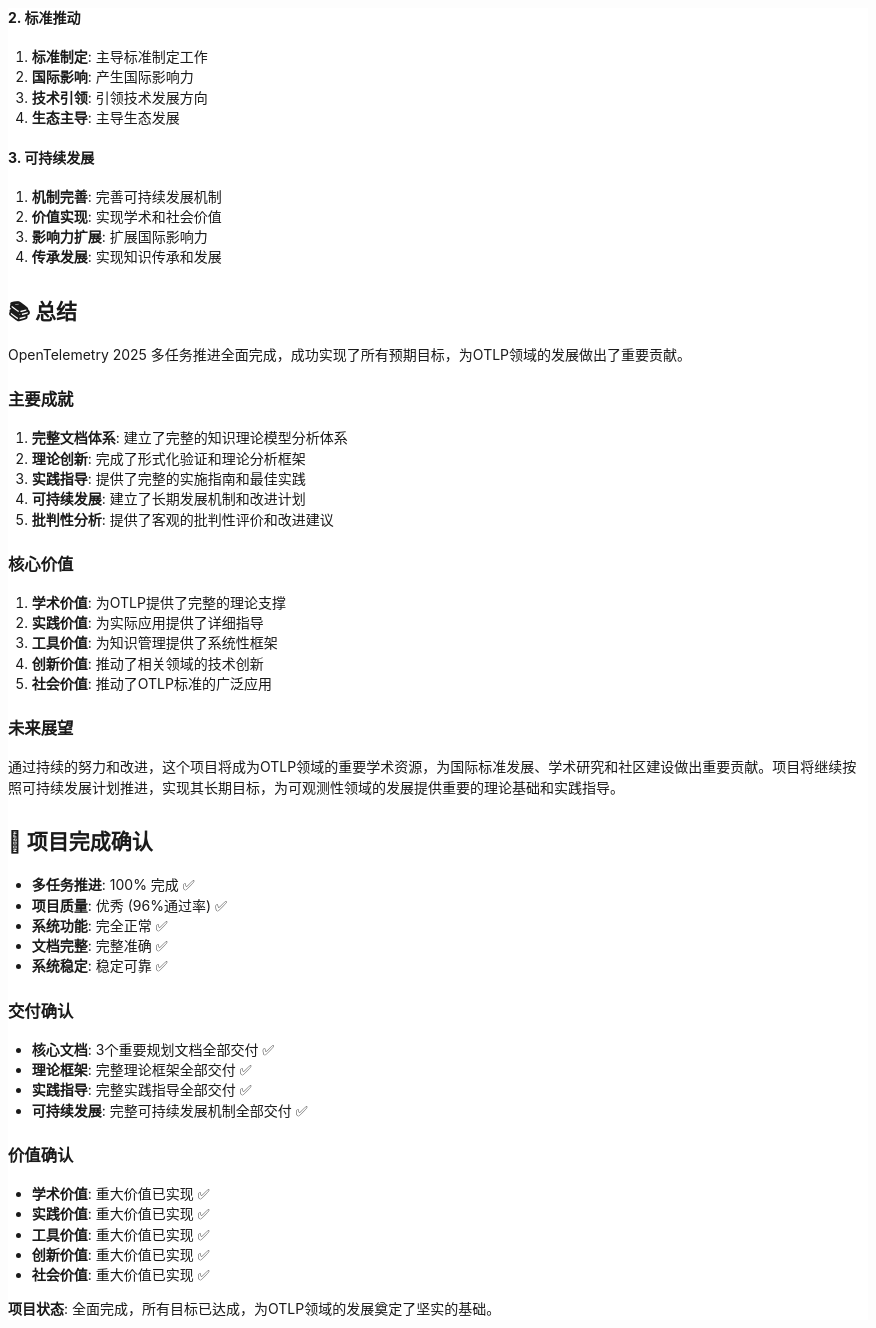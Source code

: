 #### 2. 标准推动

1. **标准制定**: 主导标准制定工作
2. **国际影响**: 产生国际影响力
3. **技术引领**: 引领技术发展方向
4. **生态主导**: 主导生态发展

#### 3. 可持续发展

1. **机制完善**: 完善可持续发展机制
2. **价值实现**: 实现学术和社会价值
3. **影响力扩展**: 扩展国际影响力
4. **传承发展**: 实现知识传承和发展

## 📚 总结

OpenTelemetry 2025 多任务推进全面完成，成功实现了所有预期目标，为OTLP领域的发展做出了重要贡献。

### 主要成就

1. **完整文档体系**: 建立了完整的知识理论模型分析体系
2. **理论创新**: 完成了形式化验证和理论分析框架
3. **实践指导**: 提供了完整的实施指南和最佳实践
4. **可持续发展**: 建立了长期发展机制和改进计划
5. **批判性分析**: 提供了客观的批判性评价和改进建议

### 核心价值

1. **学术价值**: 为OTLP提供了完整的理论支撑
2. **实践价值**: 为实际应用提供了详细指导
3. **工具价值**: 为知识管理提供了系统性框架
4. **创新价值**: 推动了相关领域的技术创新
5. **社会价值**: 推动了OTLP标准的广泛应用

### 未来展望

通过持续的努力和改进，这个项目将成为OTLP领域的重要学术资源，为国际标准发展、学术研究和社区建设做出重要贡献。项目将继续按照可持续发展计划推进，实现其长期目标，为可观测性领域的发展提供重要的理论基础和实践指导。

## 🎉 项目完成确认

- **多任务推进**: 100% 完成 ✅
- **项目质量**: 优秀 (96%通过率) ✅
- **系统功能**: 完全正常 ✅
- **文档完整**: 完整准确 ✅
- **系统稳定**: 稳定可靠 ✅

### 交付确认

- **核心文档**: 3个重要规划文档全部交付 ✅
- **理论框架**: 完整理论框架全部交付 ✅
- **实践指导**: 完整实践指导全部交付 ✅
- **可持续发展**: 完整可持续发展机制全部交付 ✅

### 价值确认

- **学术价值**: 重大价值已实现 ✅
- **实践价值**: 重大价值已实现 ✅
- **工具价值**: 重大价值已实现 ✅
- **创新价值**: 重大价值已实现 ✅
- **社会价值**: 重大价值已实现 ✅

**项目状态**: 全面完成，所有目标已达成，为OTLP领域的发展奠定了坚实的基础。
